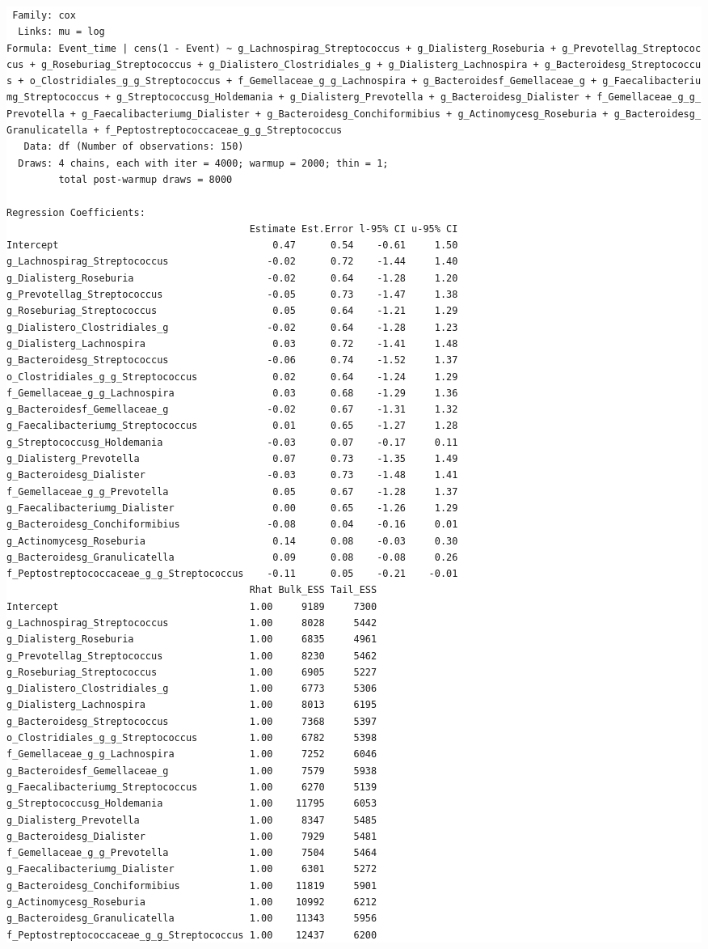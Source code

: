      Family: cox 
      Links: mu = log 
    Formula: Event_time | cens(1 - Event) ~ g_Lachnospirag_Streptococcus + g_Dialisterg_Roseburia + g_Prevotellag_Streptococcus + g_Roseburiag_Streptococcus + g_Dialistero_Clostridiales_g + g_Dialisterg_Lachnospira + g_Bacteroidesg_Streptococcus + o_Clostridiales_g_g_Streptococcus + f_Gemellaceae_g_g_Lachnospira + g_Bacteroidesf_Gemellaceae_g + g_Faecalibacteriumg_Streptococcus + g_Streptococcusg_Holdemania + g_Dialisterg_Prevotella + g_Bacteroidesg_Dialister + f_Gemellaceae_g_g_Prevotella + g_Faecalibacteriumg_Dialister + g_Bacteroidesg_Conchiformibius + g_Actinomycesg_Roseburia + g_Bacteroidesg_Granulicatella + f_Peptostreptococcaceae_g_g_Streptococcus 
       Data: df (Number of observations: 150) 
      Draws: 4 chains, each with iter = 4000; warmup = 2000; thin = 1;
             total post-warmup draws = 8000

    Regression Coefficients:
                                              Estimate Est.Error l-95% CI u-95% CI
    Intercept                                     0.47      0.54    -0.61     1.50
    g_Lachnospirag_Streptococcus                 -0.02      0.72    -1.44     1.40
    g_Dialisterg_Roseburia                       -0.02      0.64    -1.28     1.20
    g_Prevotellag_Streptococcus                  -0.05      0.73    -1.47     1.38
    g_Roseburiag_Streptococcus                    0.05      0.64    -1.21     1.29
    g_Dialistero_Clostridiales_g                 -0.02      0.64    -1.28     1.23
    g_Dialisterg_Lachnospira                      0.03      0.72    -1.41     1.48
    g_Bacteroidesg_Streptococcus                 -0.06      0.74    -1.52     1.37
    o_Clostridiales_g_g_Streptococcus             0.02      0.64    -1.24     1.29
    f_Gemellaceae_g_g_Lachnospira                 0.03      0.68    -1.29     1.36
    g_Bacteroidesf_Gemellaceae_g                 -0.02      0.67    -1.31     1.32
    g_Faecalibacteriumg_Streptococcus             0.01      0.65    -1.27     1.28
    g_Streptococcusg_Holdemania                  -0.03      0.07    -0.17     0.11
    g_Dialisterg_Prevotella                       0.07      0.73    -1.35     1.49
    g_Bacteroidesg_Dialister                     -0.03      0.73    -1.48     1.41
    f_Gemellaceae_g_g_Prevotella                  0.05      0.67    -1.28     1.37
    g_Faecalibacteriumg_Dialister                 0.00      0.65    -1.26     1.29
    g_Bacteroidesg_Conchiformibius               -0.08      0.04    -0.16     0.01
    g_Actinomycesg_Roseburia                      0.14      0.08    -0.03     0.30
    g_Bacteroidesg_Granulicatella                 0.09      0.08    -0.08     0.26
    f_Peptostreptococcaceae_g_g_Streptococcus    -0.11      0.05    -0.21    -0.01
                                              Rhat Bulk_ESS Tail_ESS
    Intercept                                 1.00     9189     7300
    g_Lachnospirag_Streptococcus              1.00     8028     5442
    g_Dialisterg_Roseburia                    1.00     6835     4961
    g_Prevotellag_Streptococcus               1.00     8230     5462
    g_Roseburiag_Streptococcus                1.00     6905     5227
    g_Dialistero_Clostridiales_g              1.00     6773     5306
    g_Dialisterg_Lachnospira                  1.00     8013     6195
    g_Bacteroidesg_Streptococcus              1.00     7368     5397
    o_Clostridiales_g_g_Streptococcus         1.00     6782     5398
    f_Gemellaceae_g_g_Lachnospira             1.00     7252     6046
    g_Bacteroidesf_Gemellaceae_g              1.00     7579     5938
    g_Faecalibacteriumg_Streptococcus         1.00     6270     5139
    g_Streptococcusg_Holdemania               1.00    11795     6053
    g_Dialisterg_Prevotella                   1.00     8347     5485
    g_Bacteroidesg_Dialister                  1.00     7929     5481
    f_Gemellaceae_g_g_Prevotella              1.00     7504     5464
    g_Faecalibacteriumg_Dialister             1.00     6301     5272
    g_Bacteroidesg_Conchiformibius            1.00    11819     5901
    g_Actinomycesg_Roseburia                  1.00    10992     6212
    g_Bacteroidesg_Granulicatella             1.00    11343     5956
    f_Peptostreptococcaceae_g_g_Streptococcus 1.00    12437     6200
